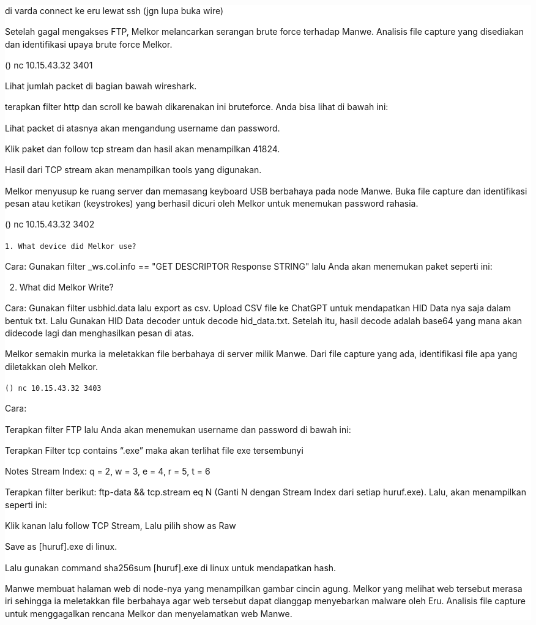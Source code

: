 di varda connect ke eru lewat ssh (jgn lupa buka wire)

Setelah gagal mengakses FTP, Melkor melancarkan serangan brute force terhadap  Manwe. Analisis file capture yang disediakan dan identifikasi upaya brute force Melkor. 

() nc 10.15.43.32 3401

Lihat jumlah packet di bagian bawah wireshark. 

terapkan filter http dan scroll ke bawah dikarenakan ini bruteforce. Anda bisa lihat di bawah ini: 

Lihat packet di atasnya akan mengandung username dan password.

Klik paket dan follow tcp stream dan hasil akan menampilkan 41824.

Hasil dari TCP stream akan menampilkan tools yang digunakan.

Melkor menyusup ke ruang server dan memasang keyboard USB berbahaya pada node Manwe. Buka file capture dan identifikasi pesan atau ketikan (keystrokes) yang berhasil dicuri oleh Melkor untuk menemukan password rahasia.

() nc 10.15.43.32 3402

	1. What device did Melkor use?

Cara:
Gunakan filter _ws.col.info == "GET DESCRIPTOR Response STRING" lalu Anda akan menemukan paket seperti ini:

2. What did Melkor Write?


Cara:
Gunakan filter usbhid.data lalu export as csv. Upload CSV file ke ChatGPT untuk mendapatkan HID Data nya saja dalam bentuk txt. Lalu Gunakan HID Data decoder untuk decode hid_data.txt. Setelah itu, hasil decode adalah base64 yang mana akan didecode lagi dan menghasilkan pesan di atas.

Melkor semakin murka ia meletakkan file berbahaya di server milik Manwe. Dari file capture yang ada, identifikasi file apa yang diletakkan oleh Melkor.

	() nc 10.15.43.32 3403

Cara:

Terapkan filter FTP lalu Anda akan menemukan username dan password di bawah ini:

Terapkan Filter tcp contains “.exe” maka akan terlihat file exe tersembunyi

Notes Stream Index: q = 2, w = 3, e = 4, r = 5, t = 6

Terapkan filter berikut: ftp-data && tcp.stream eq N (Ganti N dengan Stream Index dari setiap huruf.exe). Lalu, akan menampilkan seperti ini: 

Klik kanan lalu follow TCP Stream, Lalu pilih show as Raw

Save as [huruf].exe di linux.

Lalu gunakan command sha256sum [huruf].exe di linux untuk mendapatkan hash.

Manwe membuat halaman web di node-nya yang menampilkan gambar cincin agung. Melkor yang melihat web tersebut merasa iri sehingga ia meletakkan file berbahaya agar web tersebut dapat dianggap menyebarkan malware oleh Eru. Analisis file capture untuk menggagalkan rencana Melkor dan menyelamatkan web Manwe.
